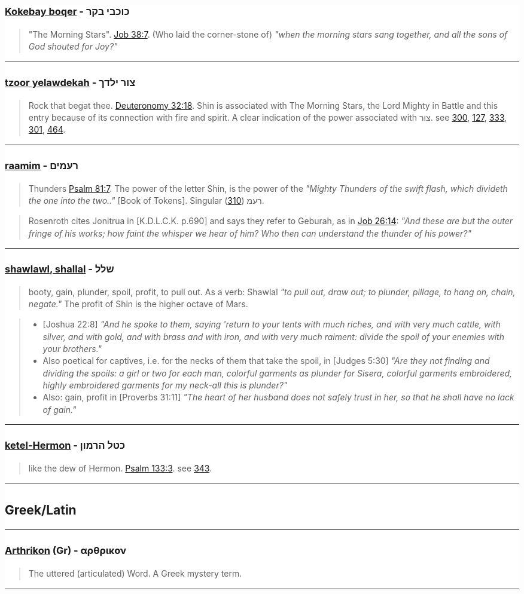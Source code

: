 
### [Kokebay boqer](/keys/KVKBI.BQR) - כוכבי בקר
> "The Morning Stars". [Job 38:7](http://biblehub.com/job/38-7.htm). (Who laid the corner-stone of) *"when the morning stars sang together, and all the sons of God shouted for Joy?"*

---

### [tzoor yelawdekah](/keys/TzVR.ILDK) - צור ילדך
> Rock that begat thee. [Deuteronomy 32:18](http://biblehub.com/deuteronomy/32-18.htm). Shin is associated with The Morning Stars, the Lord Mighty in Battle and this entry because of its connection with fire and spirit. A clear indication of the power associated with צור. see [300](300), [127](127), [333](333), [301](301), [464](464).

---

### [raamim](/keys/ROMIM) - רעמים
> Thunders [Psalm 81:7](http://biblehub.com/psalms/81-7.htm). The power of the letter Shin, is the power of the *"Mighty Thunders of the swift flash, which divideth the one into the two.."* [Book of Tokens]. Singular רעמ ([310](310)).

> Rosenroth cites Jonitrua in [K.D.L.C.K. p.690] and says they refer to Geburah, as in [Job 26:14](http://biblehub.com/job/26-14.htm): *"And these are but the outer fringe of his works; how faint the whisper we hear of him? Who then can understand the thunder of his power?"*

---

### [shawlawl, shallal](/keys/ShLL) - שלל
> booty, gain, plunder, spoil, profit, to pull out. As a verb: Shawlal *"to pull out, draw out; to plunder, pillage, to hang on, chain, negate."* The profit of Shin is the higher octave of Mars.

> - [Joshua 22:8] *"And he spoke to them, saying 'return to your tents with much riches, and with very much cattle, with silver, and with gold, and with brass and with iron, and with very much raiment: divide the spoil of your enemies with your brothers."*
> - Also poetical for captives, i.e. for the necks of them that take the spoil, in [Judges 5:30] *"Are they not finding and dividing the spoils: a girl or two for each man, colorful garments as plunder for Sisera, colorful garments embroidered, highly embroidered garments for my neck-all this is plunder?"*
> - Also: gain, profit in [Proverbs 31:11] *"The heart of her husband does not safely trust in her, so that he shall have no lack of gain."*

---

### [ketel-Hermon](/keys/KTL-HRMVN) - כטל הרמון
> like the dew of Hermon. [Psalm 133:3](http://biblehub.com/psalms/133-3.htm). see [343](343).

---

## Greek/Latin

---

### [Arthrikon](/greek?word=arthrikon) (Gr) - αρθρικον
> The uttered (articulated) Word. A Greek mystery term.

---